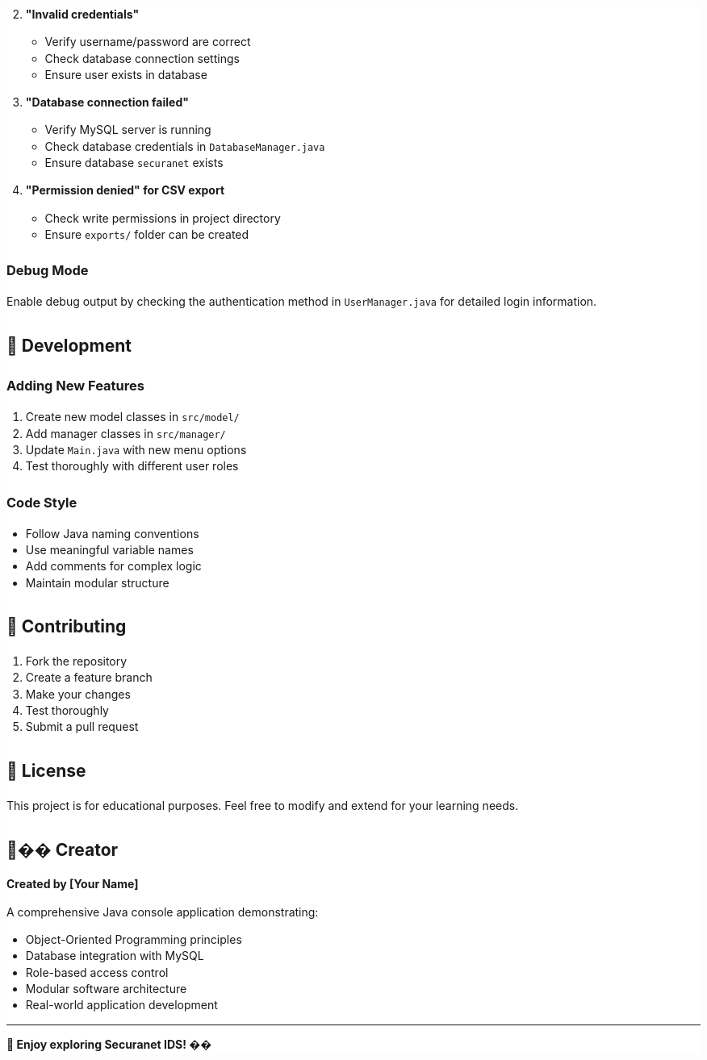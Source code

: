 2. **"Invalid credentials"**
   - Verify username/password are correct
   - Check database connection settings
   - Ensure user exists in database

3. **"Database connection failed"**
   - Verify MySQL server is running
   - Check database credentials in `DatabaseManager.java`
   - Ensure database `securanet` exists

4. **"Permission denied" for CSV export**
   - Check write permissions in project directory
   - Ensure `exports/` folder can be created

### Debug Mode
Enable debug output by checking the authentication method in `UserManager.java` for detailed login information.

## 📝 Development

### Adding New Features
1. Create new model classes in `src/model/`
2. Add manager classes in `src/manager/`
3. Update `Main.java` with new menu options
4. Test thoroughly with different user roles

### Code Style
- Follow Java naming conventions
- Use meaningful variable names
- Add comments for complex logic
- Maintain modular structure

## 🤝 Contributing

1. Fork the repository
2. Create a feature branch
3. Make your changes
4. Test thoroughly
5. Submit a pull request

## 📄 License

This project is for educational purposes. Feel free to modify and extend for your learning needs.

## 👨‍�� Creator

**Created by [Your Name]**

A comprehensive Java console application demonstrating:
- Object-Oriented Programming principles
- Database integration with MySQL
- Role-based access control
- Modular software architecture
- Real-world application development

---

**🎉 Enjoy exploring Securanet IDS! ��**
